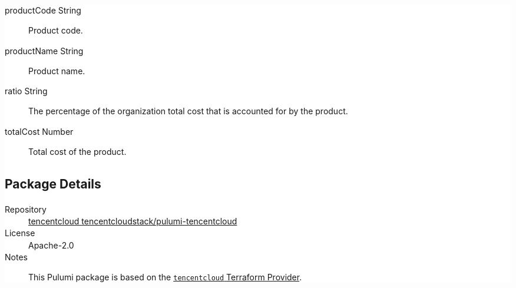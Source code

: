 <div>
<pulumi-choosable type="language" values="yaml">
<dl class="resources-properties"><dt class="property-required"
            title="Required">
        <span id="productcode_yaml">
<a data-swiftype-name="resource-property" data-swiftype-type="text" href="#productcode_yaml" style="color: inherit; text-decoration: inherit;">product<wbr>Code</a>
</span>
        <span class="property-indicator"></span>
        <span class="property-type">String</span>
    </dt>
    <dd><p>Product code.</p>
</dd><dt class="property-required"
            title="Required">
        <span id="productname_yaml">
<a data-swiftype-name="resource-property" data-swiftype-type="text" href="#productname_yaml" style="color: inherit; text-decoration: inherit;">product<wbr>Name</a>
</span>
        <span class="property-indicator"></span>
        <span class="property-type">String</span>
    </dt>
    <dd><p>Product name.</p>
</dd><dt class="property-required"
            title="Required">
        <span id="ratio_yaml">
<a data-swiftype-name="resource-property" data-swiftype-type="text" href="#ratio_yaml" style="color: inherit; text-decoration: inherit;">ratio</a>
</span>
        <span class="property-indicator"></span>
        <span class="property-type">String</span>
    </dt>
    <dd><p>The percentage of the organization total cost that is accounted for by the product.</p>
</dd><dt class="property-required"
            title="Required">
        <span id="totalcost_yaml">
<a data-swiftype-name="resource-property" data-swiftype-type="text" href="#totalcost_yaml" style="color: inherit; text-decoration: inherit;">total<wbr>Cost</a>
</span>
        <span class="property-indicator"></span>
        <span class="property-type">Number</span>
    </dt>
    <dd><p>Total cost of the product.</p>
</dd></dl>
</pulumi-choosable>
</div>





<h2 id="package-details">Package Details</h2>
<dl class="package-details">
	<dt>Repository</dt>
	<dd><a href="https://github.com/tencentcloudstack/pulumi-tencentcloud">tencentcloud tencentcloudstack/pulumi-tencentcloud</a></dd>
	<dt>License</dt>
	<dd>Apache-2.0</dd>
	<dt>Notes</dt>
	<dd><p>This Pulumi package is based on the <a href="https://github.com/tencentcloudstack/terraform-provider-tencentcloud"><code>tencentcloud</code> Terraform Provider</a>.</p>
</dd>
</dl>

